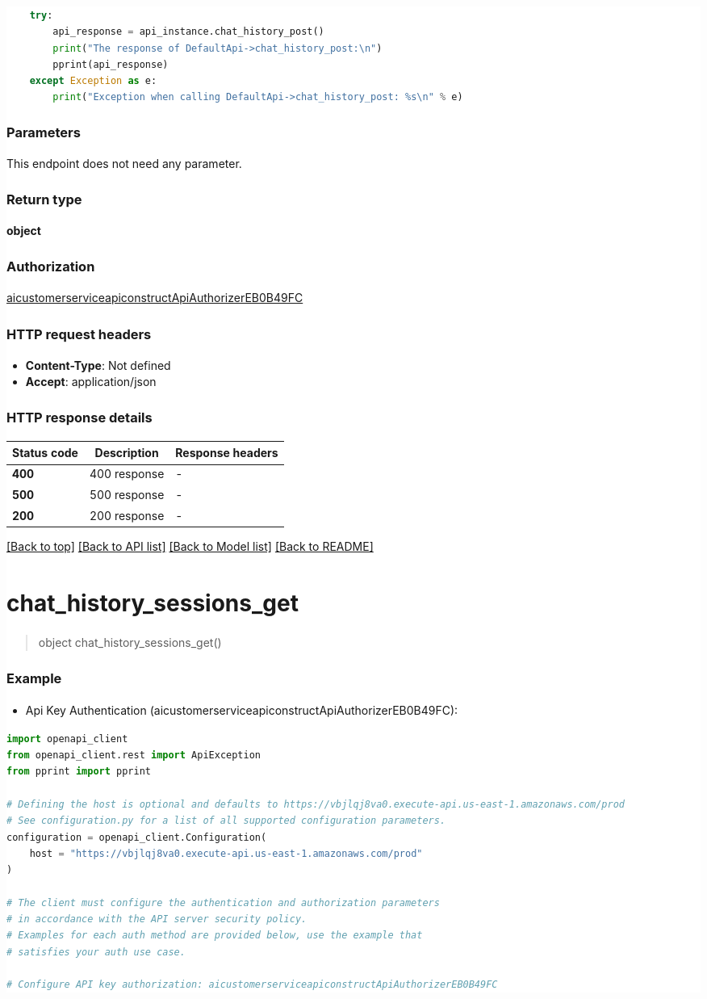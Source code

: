 ```python
    try:
        api_response = api_instance.chat_history_post()
        print("The response of DefaultApi->chat_history_post:\n")
        pprint(api_response)
    except Exception as e:
        print("Exception when calling DefaultApi->chat_history_post: %s\n" % e)
```



### Parameters

This endpoint does not need any parameter.

### Return type

**object**

### Authorization

[aicustomerserviceapiconstructApiAuthorizerEB0B49FC](../README.md#aicustomerserviceapiconstructApiAuthorizerEB0B49FC)

### HTTP request headers

 - **Content-Type**: Not defined
 - **Accept**: application/json

### HTTP response details

| Status code | Description | Response headers |
|-------------|-------------|------------------|
**400** | 400 response |  -  |
**500** | 500 response |  -  |
**200** | 200 response |  -  |

[[Back to top]](#) [[Back to API list]](../README.md#documentation-for-api-endpoints) [[Back to Model list]](../README.md#documentation-for-models) [[Back to README]](../README.md)

# **chat_history_sessions_get**
> object chat_history_sessions_get()



### Example

* Api Key Authentication (aicustomerserviceapiconstructApiAuthorizerEB0B49FC):

```python
import openapi_client
from openapi_client.rest import ApiException
from pprint import pprint

# Defining the host is optional and defaults to https://vbjlqj8va0.execute-api.us-east-1.amazonaws.com/prod
# See configuration.py for a list of all supported configuration parameters.
configuration = openapi_client.Configuration(
    host = "https://vbjlqj8va0.execute-api.us-east-1.amazonaws.com/prod"
)

# The client must configure the authentication and authorization parameters
# in accordance with the API server security policy.
# Examples for each auth method are provided below, use the example that
# satisfies your auth use case.

# Configure API key authorization: aicustomerserviceapiconstructApiAuthorizerEB0B49FC
```